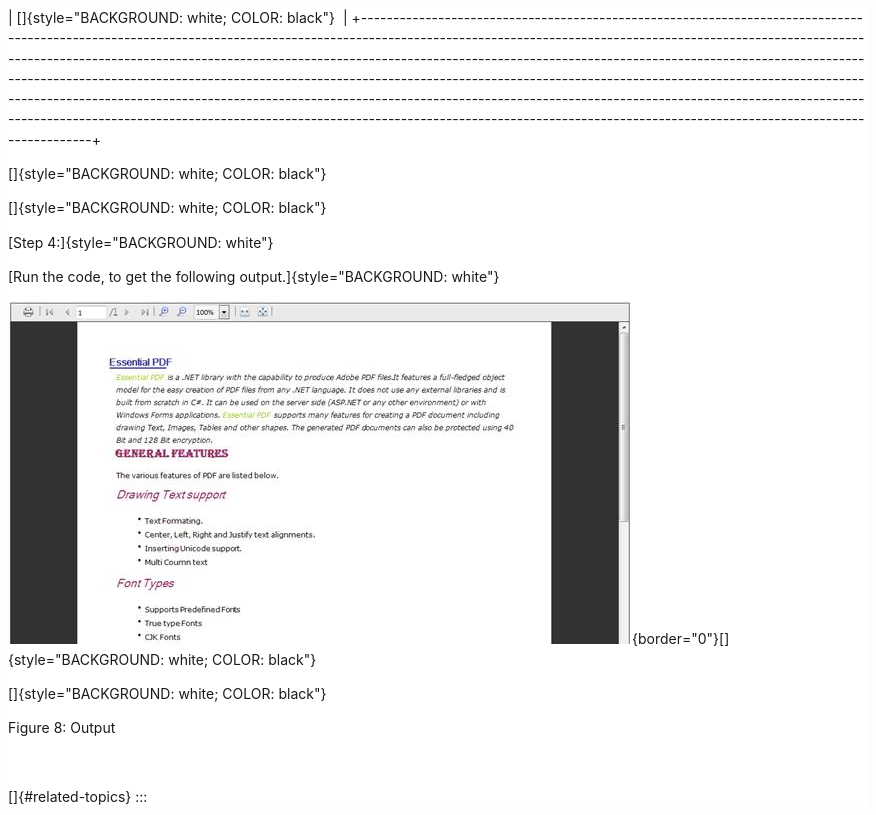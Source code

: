 | []{style="BACKGROUND: white; COLOR: black"}                                                                                                                                                                                                                                                                                                                                                                                                                                                                                                                                                                                                                                                                                                                                        |
+------------------------------------------------------------------------------------------------------------------------------------------------------------------------------------------------------------------------------------------------------------------------------------------------------------------------------------------------------------------------------------------------------------------------------------------------------------------------------------------------------------------------------------------------------------------------------------------------------------------------------------------------------------------------------------------------------------------------------------------------------------------------------------+

[]{style="BACKGROUND: white; COLOR: black"} 

[]{style="BACKGROUND: white; COLOR: black"} 

[Step 4:]{style="BACKGROUND: white"}

[Run the code, to get the following output.]{style="BACKGROUND: white"}

![](ImagesExt/image33_8.jpg){border="0"}[]{style="BACKGROUND: white; COLOR: black"}

[]{style="BACKGROUND: white; COLOR: black"} 

Figure 8: Output

 

[]{#related-topics}
:::
